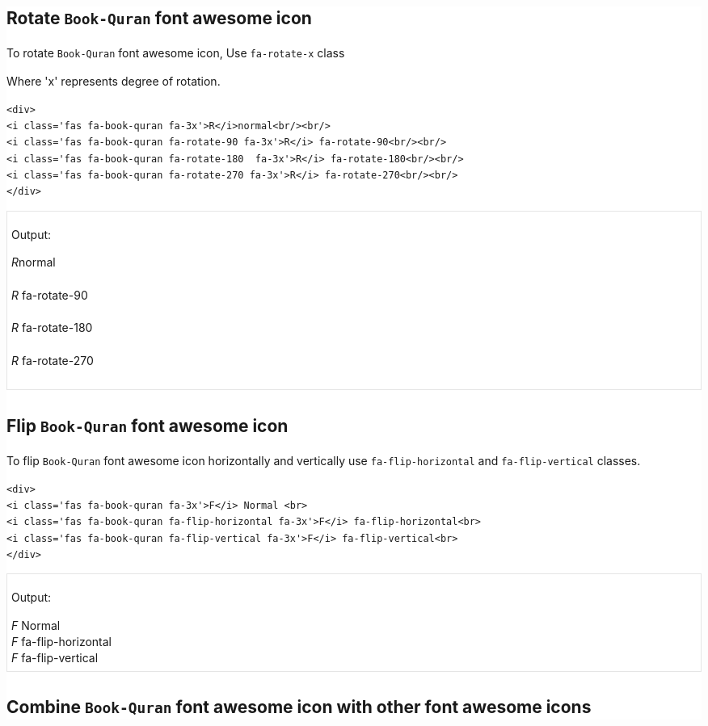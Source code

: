 
<i class='fas fa-book-quran fa-spin fa-pulse fa-3x'></i>
</div>

## Rotate `Book-Quran` font awesome icon
 To rotate `Book-Quran` font awesome icon, Use `fa-rotate-x` class

Where 'x' represents degree of rotation.
```
<div>
<i class='fas fa-book-quran fa-3x'>R</i>normal<br/><br/>
<i class='fas fa-book-quran fa-rotate-90 fa-3x'>R</i> fa-rotate-90<br/><br/> 
<i class='fas fa-book-quran fa-rotate-180  fa-3x'>R</i> fa-rotate-180<br/><br/> 
<i class='fas fa-book-quran fa-rotate-270 fa-3x'>R</i> fa-rotate-270<br/><br/>
</div>
```

<div style='border:1px solid rgba(0,0,0,.1);margin-bottom:10px;padding:5px;'>
<p>Output:</p>


<div>
<i class='fas fa-book-quran fa-3x'>R</i>normal<br/><br/>
<i class='fas fa-book-quran fa-rotate-90 fa-3x'>R</i> fa-rotate-90<br/><br/> 
<i class='fas fa-book-quran fa-rotate-180  fa-3x'>R</i> fa-rotate-180<br/><br/> 
<i class='fas fa-book-quran fa-rotate-270 fa-3x'>R</i> fa-rotate-270<br/><br/>
</div>
</div>

## Flip `Book-Quran` font awesome icon
 To flip `Book-Quran` font awesome icon horizontally and vertically use `fa-flip-horizontal` and `fa-flip-vertical` classes.

```
<div>
<i class='fas fa-book-quran fa-3x'>F</i> Normal <br>
<i class='fas fa-book-quran fa-flip-horizontal fa-3x'>F</i> fa-flip-horizontal<br>
<i class='fas fa-book-quran fa-flip-vertical fa-3x'>F</i> fa-flip-vertical<br>
</div>
```

<div style='border:1px solid rgba(0,0,0,.1);margin-bottom:10px;padding:5px;'>
<p>Output:</p>


<div>
<i class='fas fa-book-quran fa-3x'>F</i> Normal <br>
<i class='fas fa-book-quran fa-flip-horizontal fa-3x'>F</i> fa-flip-horizontal<br>
<i class='fas fa-book-quran fa-flip-vertical fa-3x'>F</i> fa-flip-vertical<br>
</div>
</div>

## Combine `Book-Quran` font awesome icon with other font awesome icons
